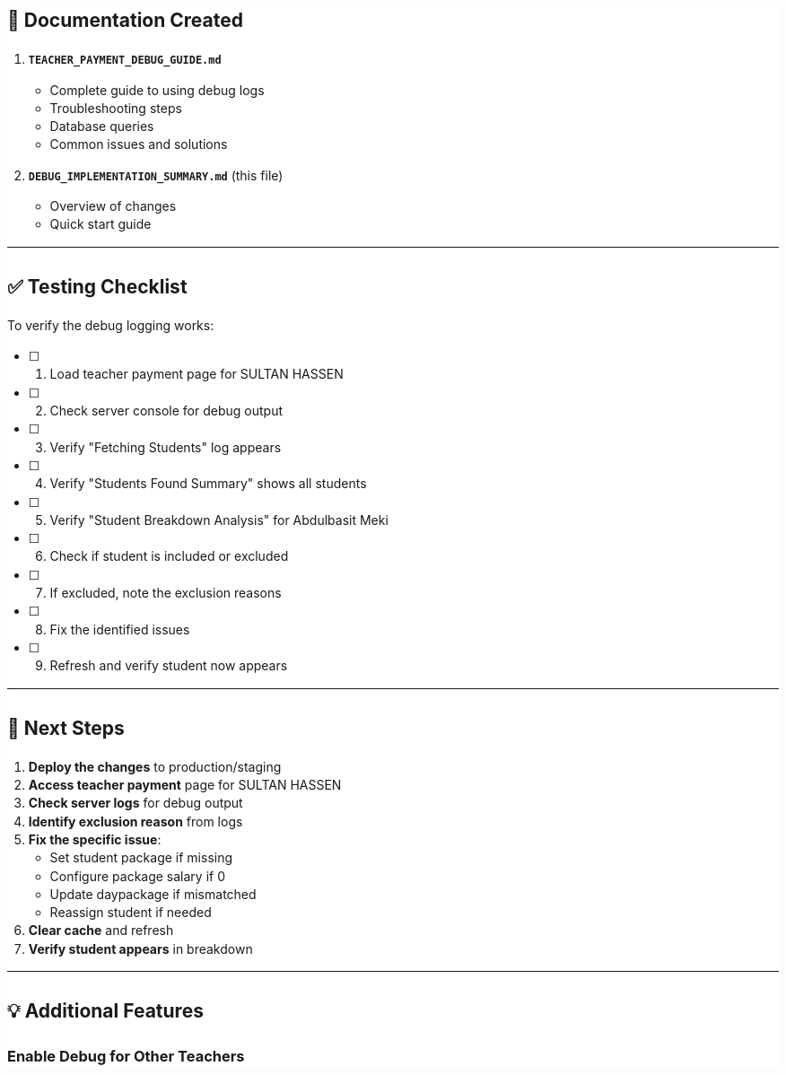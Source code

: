 
## 📖 Documentation Created

1. **`TEACHER_PAYMENT_DEBUG_GUIDE.md`**

   - Complete guide to using debug logs
   - Troubleshooting steps
   - Database queries
   - Common issues and solutions

2. **`DEBUG_IMPLEMENTATION_SUMMARY.md`** (this file)
   - Overview of changes
   - Quick start guide

---

## ✅ Testing Checklist

To verify the debug logging works:

- [ ] 1. Load teacher payment page for SULTAN HASSEN
- [ ] 2. Check server console for debug output
- [ ] 3. Verify "Fetching Students" log appears
- [ ] 4. Verify "Students Found Summary" shows all students
- [ ] 5. Verify "Student Breakdown Analysis" for Abdulbasit Meki
- [ ] 6. Check if student is included or excluded
- [ ] 7. If excluded, note the exclusion reasons
- [ ] 8. Fix the identified issues
- [ ] 9. Refresh and verify student now appears

---

## 🚀 Next Steps

1. **Deploy the changes** to production/staging
2. **Access teacher payment** page for SULTAN HASSEN
3. **Check server logs** for debug output
4. **Identify exclusion reason** from logs
5. **Fix the specific issue**:
   - Set student package if missing
   - Configure package salary if 0
   - Update daypackage if mismatched
   - Reassign student if needed
6. **Clear cache** and refresh
7. **Verify student appears** in breakdown

---

## 💡 Additional Features

### Enable Debug for Other Teachers
